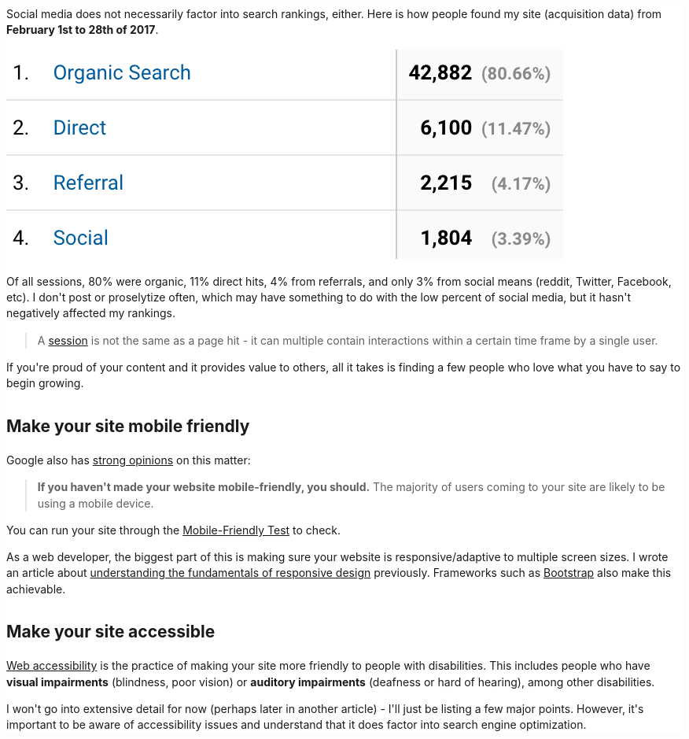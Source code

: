 Social media does not necessarily factor into search rankings, either. Here is how people found my site (acquisition data) from **February 1st to 28th of 2017**.

![](../images/Screen-Shot-2017-03-28-at-7.50.58-PM.png)

Of all sessions, 80% were organic, 11% direct hits, 4% from referrals, and only 3% from social means (reddit, Twitter, Facebook, etc). I don't post or proselytize often, which may have something to do with the low percent of social media, but it hasn't negatively affected my rankings.

> A [session](https://support.google.com/analytics/answer/2731565?hl=en) is not the same as a page hit - it can multiple contain interactions within a certain time frame by a single user.

If you're proud of your content and it provides value to others, all it takes is finding a few people who love what you have to say to begin growing.

## Make your site mobile friendly

Google also has [strong opinions](https://developers.google.com/search/mobile-sites) on this matter:

> **If you haven't made your website mobile-friendly, you should.** The majority of users coming to your site are likely to be using a mobile device.

You can run your site through the [Mobile-Friendly Test](https://search.google.com/test/mobile-friendly) to check.

As a web developer, the biggest part of this is making sure your website is responsive/adaptive to multiple screen sizes. I wrote an article about [understanding the fundamentals of responsive design](/you-dont-need-a-framework/) previously. Frameworks such as [Bootstrap](/what-is-bootstrap-and-how-do-i-use-it/) also make this achievable.

## Make your site accessible

[Web accessibility](https://en.wikipedia.org/wiki/Web_accessibility) is the practice of making your site more friendly to people with disabilities. This includes people who have **visual impairments** (blindness, poor vision) or **auditory impairments** (deafness or hard of hearing), among other disabilities.

I won't go into extensive detail for now (perhaps later in another article) - I'll just be listing a few major points. However, it's important to be aware of accessibility issues and understand that it does factor into search engine optimization.
